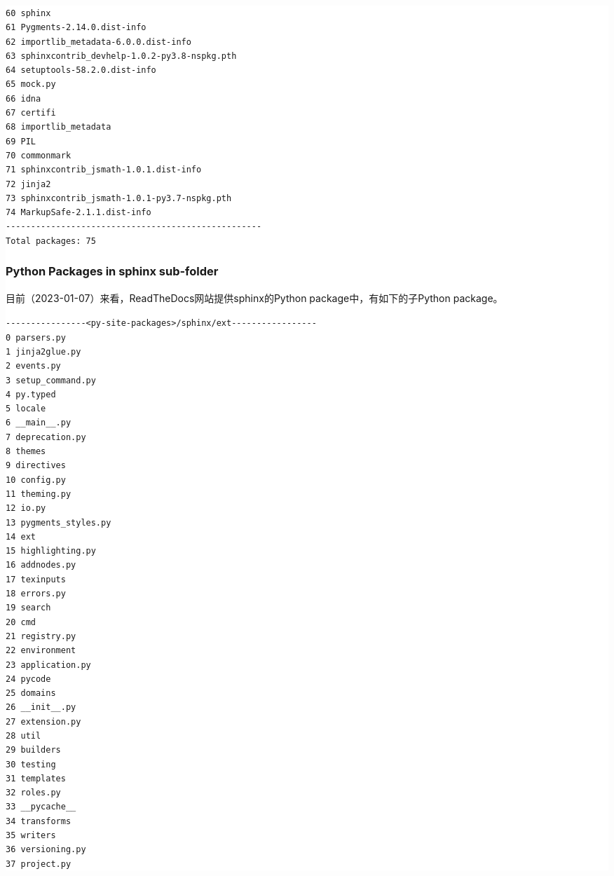 ```shell
60 sphinx
61 Pygments-2.14.0.dist-info
62 importlib_metadata-6.0.0.dist-info
63 sphinxcontrib_devhelp-1.0.2-py3.8-nspkg.pth
64 setuptools-58.2.0.dist-info
65 mock.py
66 idna
67 certifi
68 importlib_metadata
69 PIL
70 commonmark
71 sphinxcontrib_jsmath-1.0.1.dist-info
72 jinja2
73 sphinxcontrib_jsmath-1.0.1-py3.7-nspkg.pth
74 MarkupSafe-2.1.1.dist-info
---------------------------------------------------
Total packages: 75
```



### Python Packages in sphinx sub-folder

目前（2023-01-07）来看，ReadTheDocs网站提供sphinx的Python package中，有如下的子Python package。

```shell
----------------<py-site-packages>/sphinx/ext-----------------
0 parsers.py
1 jinja2glue.py
2 events.py
3 setup_command.py
4 py.typed
5 locale
6 __main__.py
7 deprecation.py
8 themes
9 directives
10 config.py
11 theming.py
12 io.py
13 pygments_styles.py
14 ext
15 highlighting.py
16 addnodes.py
17 texinputs
18 errors.py
19 search
20 cmd
21 registry.py
22 environment
23 application.py
24 pycode
25 domains
26 __init__.py
27 extension.py
28 util
29 builders
30 testing
31 templates
32 roles.py
33 __pycache__
34 transforms
35 writers
36 versioning.py
37 project.py
```